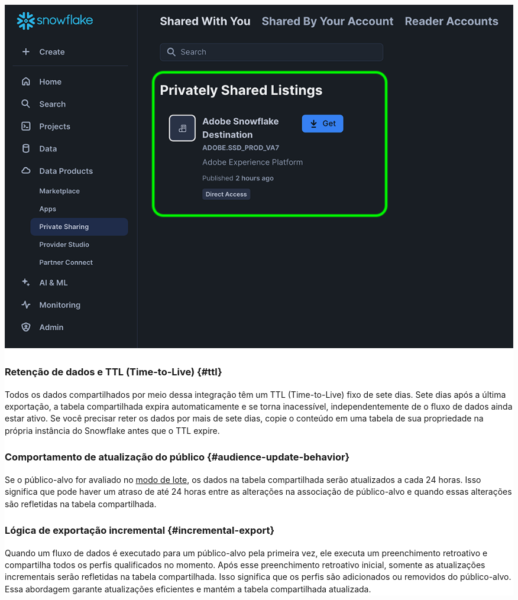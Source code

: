 ![Captura de tela mostrando a tela de aceitação da lista privada do Snowflake](../../assets/catalog/cloud-storage/snowflake/snowflake-accept-listing.png)

### Retenção de dados e TTL (Time-to-Live) {#ttl}

Todos os dados compartilhados por meio dessa integração têm um TTL (Time-to-Live) fixo de sete dias. Sete dias após a última exportação, a tabela compartilhada expira automaticamente e se torna inacessível, independentemente de o fluxo de dados ainda estar ativo. Se você precisar reter os dados por mais de sete dias, copie o conteúdo em uma tabela de sua propriedade na própria instância do Snowflake antes que o TTL expire.

### Comportamento de atualização do público {#audience-update-behavior}

Se o público-alvo for avaliado no [modo de lote](../../../segmentation/methods/batch-segmentation.md), os dados na tabela compartilhada serão atualizados a cada 24 horas. Isso significa que pode haver um atraso de até 24 horas entre as alterações na associação de público-alvo e quando essas alterações são refletidas na tabela compartilhada.

### Lógica de exportação incremental {#incremental-export}

Quando um fluxo de dados é executado para um público-alvo pela primeira vez, ele executa um preenchimento retroativo e compartilha todos os perfis qualificados no momento. Após esse preenchimento retroativo inicial, somente as atualizações incrementais serão refletidas na tabela compartilhada. Isso significa que os perfis são adicionados ou removidos do público-alvo. Essa abordagem garante atualizações eficientes e mantém a tabela compartilhada atualizada.
